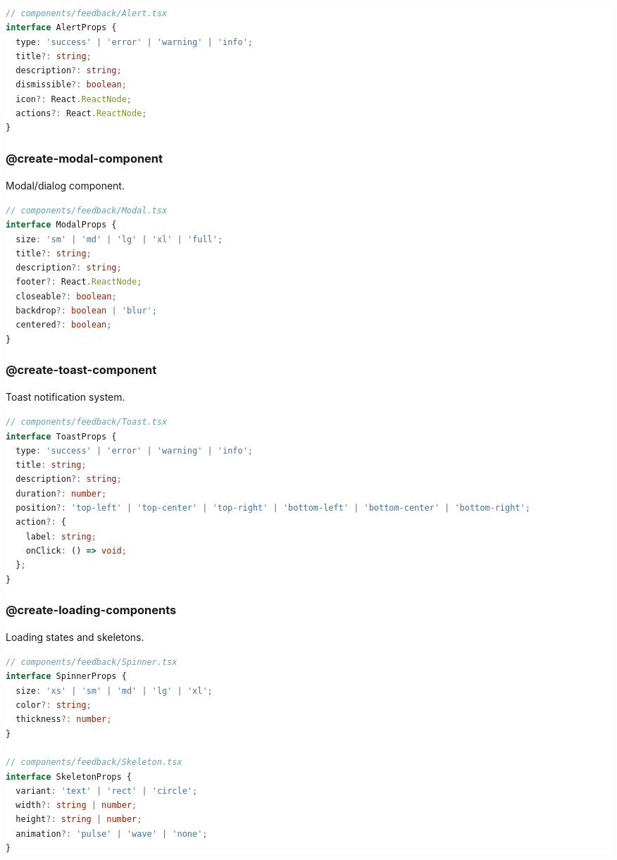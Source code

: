 ```typescript
// components/feedback/Alert.tsx
interface AlertProps {
  type: 'success' | 'error' | 'warning' | 'info';
  title?: string;
  description?: string;
  dismissible?: boolean;
  icon?: React.ReactNode;
  actions?: React.ReactNode;
}
```

### @create-modal-component
Modal/dialog component.

```typescript
// components/feedback/Modal.tsx
interface ModalProps {
  size: 'sm' | 'md' | 'lg' | 'xl' | 'full';
  title?: string;
  description?: string;
  footer?: React.ReactNode;
  closeable?: boolean;
  backdrop?: boolean | 'blur';
  centered?: boolean;
}
```

### @create-toast-component
Toast notification system.

```typescript
// components/feedback/Toast.tsx
interface ToastProps {
  type: 'success' | 'error' | 'warning' | 'info';
  title: string;
  description?: string;
  duration?: number;
  position?: 'top-left' | 'top-center' | 'top-right' | 'bottom-left' | 'bottom-center' | 'bottom-right';
  action?: {
    label: string;
    onClick: () => void;
  };
}
```

### @create-loading-components
Loading states and skeletons.

```typescript
// components/feedback/Spinner.tsx
interface SpinnerProps {
  size: 'xs' | 'sm' | 'md' | 'lg' | 'xl';
  color?: string;
  thickness?: number;
}

// components/feedback/Skeleton.tsx
interface SkeletonProps {
  variant: 'text' | 'rect' | 'circle';
  width?: string | number;
  height?: string | number;
  animation?: 'pulse' | 'wave' | 'none';
}

```